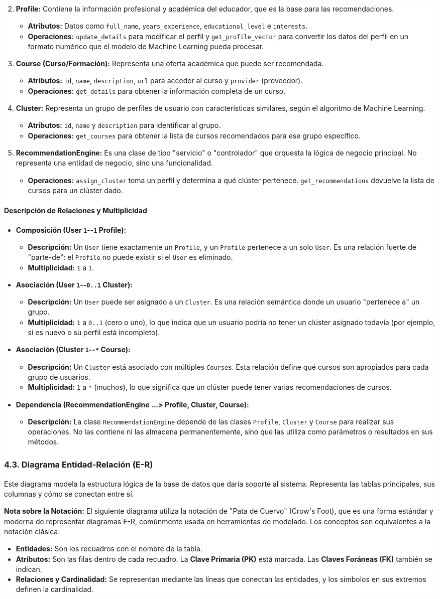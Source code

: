 2.  **Profile:** Contiene la información profesional y académica del educador, que es la base para las recomendaciones.
    *   **Atributos:** Datos como `full_name`, `years_experience`, `educational_level` e `interests`.
    *   **Operaciones:** `update_details` para modificar el perfil y `get_profile_vector` para convertir los datos del perfil en un formato numérico que el modelo de Machine Learning pueda procesar.

3.  **Course (Curso/Formación):** Representa una oferta académica que puede ser recomendada.
    *   **Atributos:** `id`, `name`, `description`, `url` para acceder al curso y `provider` (proveedor).
    *   **Operaciones:** `get_details` para obtener la información completa de un curso.

4.  **Cluster:** Representa un grupo de perfiles de usuario con características similares, según el algoritmo de Machine Learning.
    *   **Atributos:** `id`, `name` y `description` para identificar al grupo.
    *   **Operaciones:** `get_courses` para obtener la lista de cursos recomendados para ese grupo específico.

5.  **RecommendationEngine:** Es una clase de tipo "servicio" o "controlador" que orquesta la lógica de negocio principal. No representa una entidad de negocio, sino una funcionalidad.
    *   **Operaciones:** `assign_cluster` toma un perfil y determina a qué clúster pertenece. `get_recommendations` devuelve la lista de cursos para un clúster dado.

#### Descripción de Relaciones y Multiplicidad

*   **Composición (User `1`--`1` Profile):**
    *   **Descripción:** Un `User` tiene exactamente un `Profile`, y un `Profile` pertenece a un solo `User`. Es una relación fuerte de "parte-de": el `Profile` no puede existir si el `User` es eliminado.
    *   **Multiplicidad:** `1` a `1`.

*   **Asociación (User `1`--`0..1` Cluster):**
    *   **Descripción:** Un `User` puede ser asignado a un `Cluster`. Es una relación semántica donde un usuario "pertenece a" un grupo.
    *   **Multiplicidad:** `1` a `0..1` (cero o uno), lo que indica que un usuario podría no tener un clúster asignado todavía (por ejemplo, si es nuevo o su perfil está incompleto).

*   **Asociación (Cluster `1`--`*` Course):**
    *   **Descripción:** Un `Cluster` está asociado con múltiples `Course`s. Esta relación define qué cursos son apropiados para cada grupo de usuarios.
    *   **Multiplicidad:** `1` a `*` (muchos), lo que significa que un clúster puede tener varias recomendaciones de cursos.

*   **Dependencia (RecommendationEngine ...> Profile, Cluster, Course):**
    *   **Descripción:** La clase `RecommendationEngine` depende de las clases `Profile`, `Cluster` y `Course` para realizar sus operaciones. No las contiene ni las almacena permanentemente, sino que las utiliza como parámetros o resultados en sus métodos.

### 4.3. Diagrama Entidad-Relación (E-R)

Este diagrama modela la estructura lógica de la base de datos que daría soporte al sistema. Representa las tablas principales, sus columnas y cómo se conectan entre sí.

**Nota sobre la Notación:** El siguiente diagrama utiliza la notación de "Pata de Cuervo" (Crow's Foot), que es una forma estándar y moderna de representar diagramas E-R, comúnmente usada en herramientas de modelado. Los conceptos son equivalentes a la notación clásica:
*   **Entidades:** Son los recuadros con el nombre de la tabla.
*   **Atributos:** Son las filas dentro de cada recuadro. La **Clave Primaria (PK)** está marcada. Las **Claves Foráneas (FK)** también se indican.
*   **Relaciones y Cardinalidad:** Se representan mediante las líneas que conectan las entidades, y los símbolos en sus extremos definen la cardinalidad.
